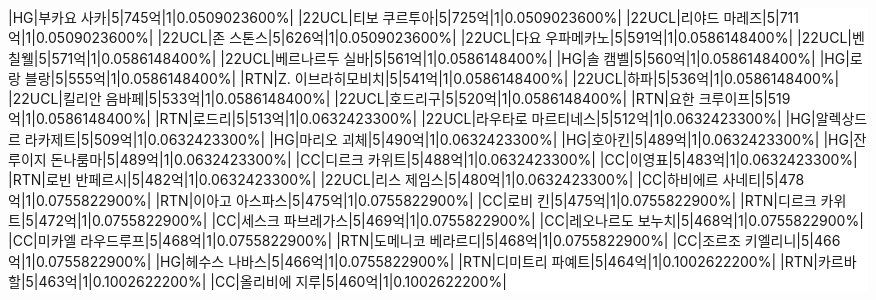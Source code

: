 |HG|부카요 사카|5|745억|1|0.0509023600%|
|22UCL|티보 쿠르투아|5|725억|1|0.0509023600%|
|22UCL|리야드 마레즈|5|711억|1|0.0509023600%|
|22UCL|존 스톤스|5|626억|1|0.0509023600%|
|22UCL|다요 우파메카노|5|591억|1|0.0586148400%|
|22UCL|벤 칠웰|5|571억|1|0.0586148400%|
|22UCL|베르나르두 실바|5|561억|1|0.0586148400%|
|HG|솔 캠벨|5|560억|1|0.0586148400%|
|HG|로랑 블랑|5|555억|1|0.0586148400%|
|RTN|Z. 이브라히모비치|5|541억|1|0.0586148400%|
|22UCL|하파|5|536억|1|0.0586148400%|
|22UCL|킬리안 음바페|5|533억|1|0.0586148400%|
|22UCL|호드리구|5|520억|1|0.0586148400%|
|RTN|요한 크루이프|5|519억|1|0.0586148400%|
|RTN|로드리|5|513억|1|0.0632423300%|
|22UCL|라우타로 마르티네스|5|512억|1|0.0632423300%|
|HG|알렉상드르 라카제트|5|509억|1|0.0632423300%|
|HG|마리오 괴체|5|490억|1|0.0632423300%|
|HG|호아킨|5|489억|1|0.0632423300%|
|HG|잔루이지 돈나룸마|5|489억|1|0.0632423300%|
|CC|디르크 카위트|5|488억|1|0.0632423300%|
|CC|이영표|5|483억|1|0.0632423300%|
|RTN|로빈 반페르시|5|482억|1|0.0632423300%|
|22UCL|리스 제임스|5|480억|1|0.0632423300%|
|CC|하비에르 사네티|5|478억|1|0.0755822900%|
|RTN|이아고 아스파스|5|475억|1|0.0755822900%|
|CC|로비 킨|5|475억|1|0.0755822900%|
|RTN|디르크 카위트|5|472억|1|0.0755822900%|
|CC|세스크 파브레가스|5|469억|1|0.0755822900%|
|CC|레오나르도 보누치|5|468억|1|0.0755822900%|
|CC|미카엘 라우드루프|5|468억|1|0.0755822900%|
|RTN|도메니코 베라르디|5|468억|1|0.0755822900%|
|CC|조르조 키엘리니|5|466억|1|0.0755822900%|
|HG|헤수스 나바스|5|466억|1|0.0755822900%|
|RTN|디미트리 파예트|5|464억|1|0.1002622200%|
|RTN|카르바할|5|463억|1|0.1002622200%|
|CC|올리비에 지루|5|460억|1|0.1002622200%|